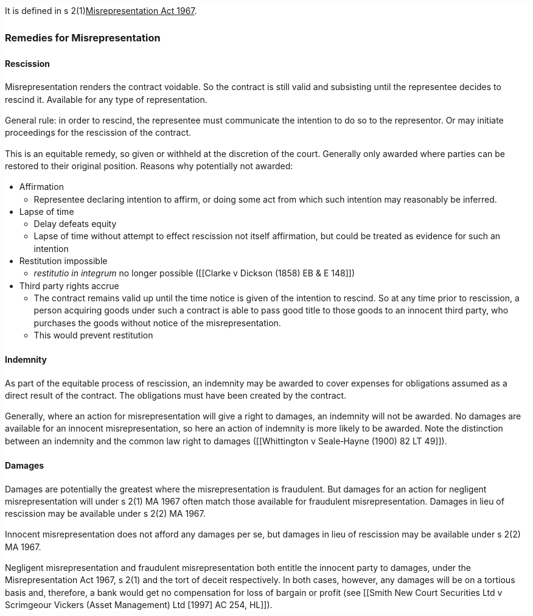 It is defined in s 2(1)[Misrepresentation Act 1967](https://www.legislation.gov.uk/ukpga/1967/7).

### Remedies for Misrepresentation

#### Rescission

Misrepresentation renders the contract voidable. So the contract is still valid and subsisting until the representee decides to rescind it. Available for any type of representation.

General rule: in order to rescind, the representee must communicate the intention to do so to the representor. Or may initiate proceedings for the rescission of the contract.

This is an equitable remedy, so given or withheld at the discretion of the court. Generally only awarded where parties can be restored to their original position. Reasons why potentially not awarded:

- Affirmation
	- Representee declaring intention to affirm, or doing some act from which such intention may reasonably be inferred.
- Lapse of time
	- Delay defeats equity
	- Lapse of time without attempt to effect rescission not itself affirmation, but could be treated as evidence for such an intention
- Restitution impossible
	- *restitutio in integrum* no longer possible ([[Clarke v Dickson (1858) EB & E 148]])
- Third party rights accrue
	- The contract remains valid up until the time notice is given of the intention to rescind. So at any time prior to rescission, a person acquiring goods under such a contract is able to pass good title to those goods to an innocent third party, who purchases the goods without notice of the misrepresentation.
	- This would prevent restitution

#### Indemnity

As part of the equitable process of rescission, an indemnity may be awarded to cover expenses for obligations assumed as a direct result of the contract. The obligations must have been created by the contract.

Generally, where an action for misrepresentation will give a right to damages, an indemnity will not be awarded. No damages are available for an innocent misrepresentation, so here an action of indemnity is more likely to be awarded. Note the distinction between an indemnity and the common law right to damages ([[Whittington v Seale‑Hayne (1900) 82 LT 49]]).

#### Damages

Damages are potentially the greatest where the misrepresentation is fraudulent. But damages for an action for negligent misrepresentation will under s 2(1) MA 1967 often match those available for fraudulent misrepresentation. Damages in lieu of rescission may be available under s 2(2) MA 1967.

Innocent misrepresentation does not afford any damages per se, but damages in lieu of rescission may be available under s 2(2) MA 1967.

Negligent misrepresentation and fraudulent misrepresentation both entitle the innocent party to damages, under the Misrepresentation Act 1967, s 2(1) and the tort of deceit respectively. In both cases, however, any damages will be on a tortious basis and, therefore, a bank would get no compensation for loss of bargain or profit (see [[Smith New Court Securities Ltd v Scrimgeour Vickers (Asset Management) Ltd [1997] AC 254, HL]]).
